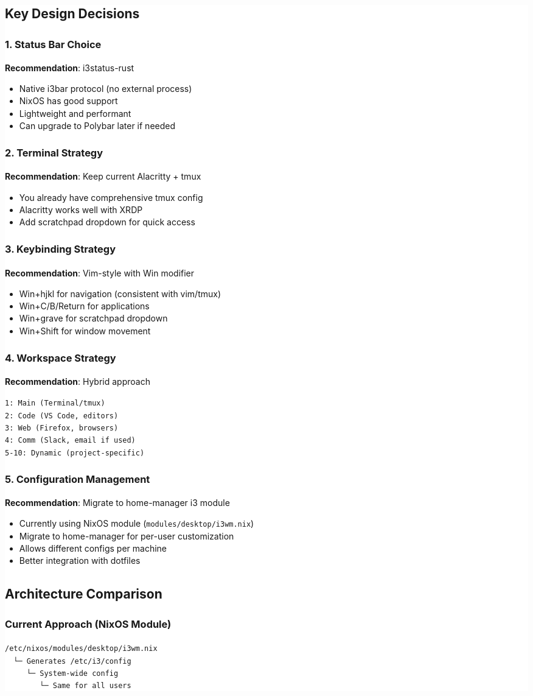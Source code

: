## Key Design Decisions

### 1. Status Bar Choice
**Recommendation**: i3status-rust
- Native i3bar protocol (no external process)
- NixOS has good support
- Lightweight and performant
- Can upgrade to Polybar later if needed

### 2. Terminal Strategy
**Recommendation**: Keep current Alacritty + tmux
- You already have comprehensive tmux config
- Alacritty works well with XRDP
- Add scratchpad dropdown for quick access

### 3. Keybinding Strategy
**Recommendation**: Vim-style with Win modifier
- Win+hjkl for navigation (consistent with vim/tmux)
- Win+C/B/Return for applications
- Win+grave for scratchpad dropdown
- Win+Shift for window movement

### 4. Workspace Strategy
**Recommendation**: Hybrid approach
```
1: Main (Terminal/tmux)
2: Code (VS Code, editors)
3: Web (Firefox, browsers)
4: Comm (Slack, email if used)
5-10: Dynamic (project-specific)
```

### 5. Configuration Management
**Recommendation**: Migrate to home-manager i3 module
- Currently using NixOS module (`modules/desktop/i3wm.nix`)
- Migrate to home-manager for per-user customization
- Allows different configs per machine
- Better integration with dotfiles

## Architecture Comparison

### Current Approach (NixOS Module)
```
/etc/nixos/modules/desktop/i3wm.nix
  └─ Generates /etc/i3/config
     └─ System-wide config
        └─ Same for all users
```
